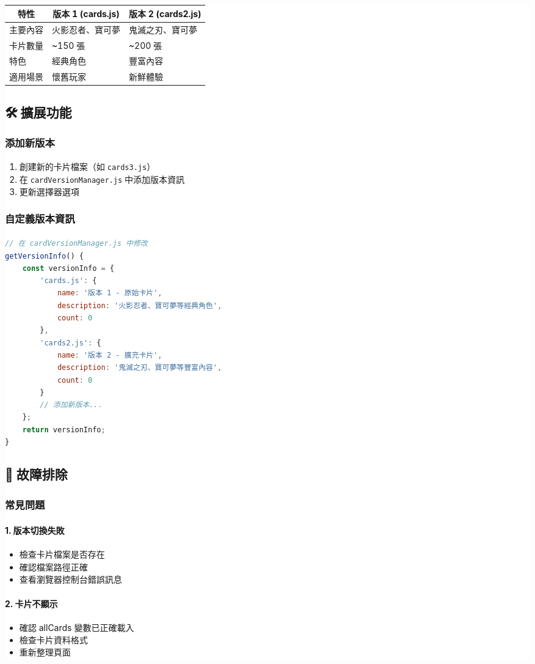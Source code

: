 | 特性 | 版本 1 (cards.js) | 版本 2 (cards2.js) |
|------|-------------------|-------------------|
| 主要內容 | 火影忍者、寶可夢 | 鬼滅之刃、寶可夢 |
| 卡片數量 | ~150 張 | ~200 張 |
| 特色 | 經典角色 | 豐富內容 |
| 適用場景 | 懷舊玩家 | 新鮮體驗 |

## 🛠️ 擴展功能

### 添加新版本
1. 創建新的卡片檔案（如 `cards3.js`）
2. 在 `cardVersionManager.js` 中添加版本資訊
3. 更新選擇器選項

### 自定義版本資訊
```javascript
// 在 cardVersionManager.js 中修改
getVersionInfo() {
    const versionInfo = {
        'cards.js': {
            name: '版本 1 - 原始卡片',
            description: '火影忍者、寶可夢等經典角色',
            count: 0
        },
        'cards2.js': {
            name: '版本 2 - 擴充卡片', 
            description: '鬼滅之刃、寶可夢等豐富內容',
            count: 0
        }
        // 添加新版本...
    };
    return versionInfo;
}
```

## 🐛 故障排除

### 常見問題

#### 1. 版本切換失敗
- 檢查卡片檔案是否存在
- 確認檔案路徑正確
- 查看瀏覽器控制台錯誤訊息

#### 2. 卡片不顯示
- 確認 allCards 變數已正確載入
- 檢查卡片資料格式
- 重新整理頁面
